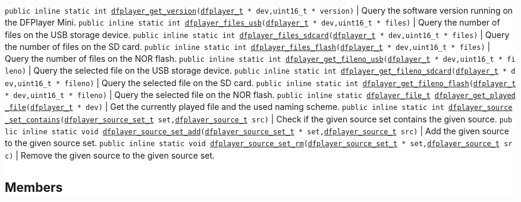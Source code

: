 `public inline static int `[`dfplayer_get_version`](#group__drivers__dfplayer_1ga9a4d81aed60d1cf21ae7d4e6f5ead754)`(`[`dfplayer_t`](./doc/starlight-docs/src/content/docs/apidoc/api-undefined.md#dfplayer__types_8h_1af80bc2d8faaa22691519c8c15a1799cc)` * dev,uint16_t * version)`            | Query the software version running on the DFPlayer Mini.
`public inline static int `[`dfplayer_files_usb`](#group__drivers__dfplayer_1ga312d1f207135f5421052396a31dea7a6)`(`[`dfplayer_t`](./doc/starlight-docs/src/content/docs/apidoc/api-undefined.md#dfplayer__types_8h_1af80bc2d8faaa22691519c8c15a1799cc)` * dev,uint16_t * files)`            | Query the number of files on the USB storage device.
`public inline static int `[`dfplayer_files_sdcard`](#group__drivers__dfplayer_1gaf2e655d541a0bbba663ff144c04d5234)`(`[`dfplayer_t`](./doc/starlight-docs/src/content/docs/apidoc/api-undefined.md#dfplayer__types_8h_1af80bc2d8faaa22691519c8c15a1799cc)` * dev,uint16_t * files)`            | Query the number of files on the SD card.
`public inline static int `[`dfplayer_files_flash`](#group__drivers__dfplayer_1ga1722146af40230534fa42b92c84b10d4)`(`[`dfplayer_t`](./doc/starlight-docs/src/content/docs/apidoc/api-undefined.md#dfplayer__types_8h_1af80bc2d8faaa22691519c8c15a1799cc)` * dev,uint16_t * files)`            | Query the number of files on the NOR flash.
`public inline static int `[`dfplayer_get_fileno_usb`](#group__drivers__dfplayer_1ga9bc21b0f9b8e047a11f593c3d0eb550b)`(`[`dfplayer_t`](./doc/starlight-docs/src/content/docs/apidoc/api-undefined.md#dfplayer__types_8h_1af80bc2d8faaa22691519c8c15a1799cc)` * dev,uint16_t * fileno)`            | Query the selected file on the USB storage device.
`public inline static int `[`dfplayer_get_fileno_sdcard`](#group__drivers__dfplayer_1ga4506c772075aa3ecc853ec04fc0e21b5)`(`[`dfplayer_t`](./doc/starlight-docs/src/content/docs/apidoc/api-undefined.md#dfplayer__types_8h_1af80bc2d8faaa22691519c8c15a1799cc)` * dev,uint16_t * fileno)`            | Query the selected file on the SD card.
`public inline static int `[`dfplayer_get_fileno_flash`](#group__drivers__dfplayer_1gaa6e43104a799d0ef89bed87d996067b4)`(`[`dfplayer_t`](./doc/starlight-docs/src/content/docs/apidoc/api-undefined.md#dfplayer__types_8h_1af80bc2d8faaa22691519c8c15a1799cc)` * dev,uint16_t * fileno)`            | Query the selected file on the NOR flash.
`public inline static `[`dfplayer_file_t`](./doc/starlight-docs/src/content/docs/apidoc/api-undefined.md#structdfplayer__file__t)` `[`dfplayer_get_played_file`](#group__drivers__dfplayer_1gab74718a2cb9f578442e41496f0f4c001)`(`[`dfplayer_t`](./doc/starlight-docs/src/content/docs/apidoc/api-undefined.md#dfplayer__types_8h_1af80bc2d8faaa22691519c8c15a1799cc)` * dev)`            | Get the currently played file and the used naming scheme.
`public inline static int `[`dfplayer_source_set_contains`](#group__drivers__dfplayer_1gaf138cf591175e4009c07f724ae92ed57)`(`[`dfplayer_source_set_t`](./doc/starlight-docs/src/content/docs/apidoc/api-undefined.md#dfplayer__types_8h_1a79cb72c1e7a23d9925e0163b9d39d7f2)` set,`[`dfplayer_source_t`](./doc/starlight-docs/src/content/docs/apidoc/api-undefined.md#dfplayer__types_8h_1a698fade6f6f026b56d19917048960521)` src)`            | Check if the given source set contains the given source.
`public inline static void `[`dfplayer_source_set_add`](#group__drivers__dfplayer_1gafd92283756a329a3541abedc356b9e6e)`(`[`dfplayer_source_set_t`](./doc/starlight-docs/src/content/docs/apidoc/api-undefined.md#dfplayer__types_8h_1a79cb72c1e7a23d9925e0163b9d39d7f2)` * set,`[`dfplayer_source_t`](./doc/starlight-docs/src/content/docs/apidoc/api-undefined.md#dfplayer__types_8h_1a698fade6f6f026b56d19917048960521)` src)`            | Add the given source to the given source set.
`public inline static void `[`dfplayer_source_set_rm`](#group__drivers__dfplayer_1ga4370a39b42fe7ef432413889631e80d9)`(`[`dfplayer_source_set_t`](./doc/starlight-docs/src/content/docs/apidoc/api-undefined.md#dfplayer__types_8h_1a79cb72c1e7a23d9925e0163b9d39d7f2)` * set,`[`dfplayer_source_t`](./doc/starlight-docs/src/content/docs/apidoc/api-undefined.md#dfplayer__types_8h_1a698fade6f6f026b56d19917048960521)` src)`            | Remove the given source to the given source set.

## Members
